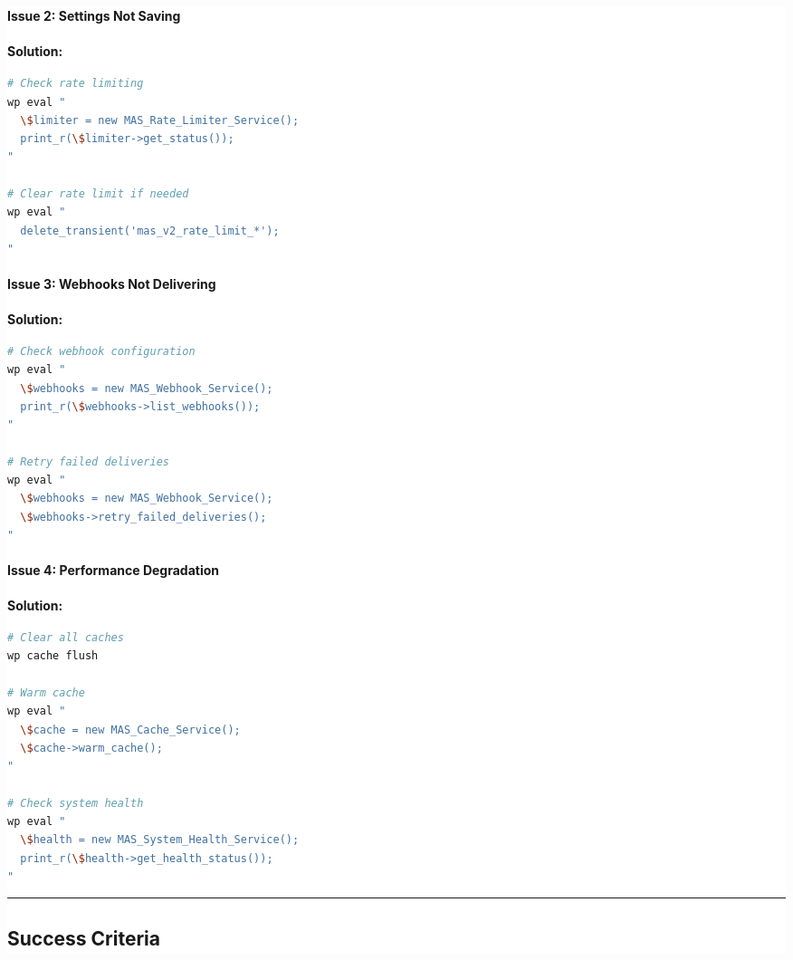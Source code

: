 #### Issue 2: Settings Not Saving
**Solution:**
```bash
# Check rate limiting
wp eval "
  \$limiter = new MAS_Rate_Limiter_Service();
  print_r(\$limiter->get_status());
"

# Clear rate limit if needed
wp eval "
  delete_transient('mas_v2_rate_limit_*');
"
```

#### Issue 3: Webhooks Not Delivering
**Solution:**
```bash
# Check webhook configuration
wp eval "
  \$webhooks = new MAS_Webhook_Service();
  print_r(\$webhooks->list_webhooks());
"

# Retry failed deliveries
wp eval "
  \$webhooks = new MAS_Webhook_Service();
  \$webhooks->retry_failed_deliveries();
"
```

#### Issue 4: Performance Degradation
**Solution:**
```bash
# Clear all caches
wp cache flush

# Warm cache
wp eval "
  \$cache = new MAS_Cache_Service();
  \$cache->warm_cache();
"

# Check system health
wp eval "
  \$health = new MAS_System_Health_Service();
  print_r(\$health->get_health_status());
"
```

---

## Success Criteria
